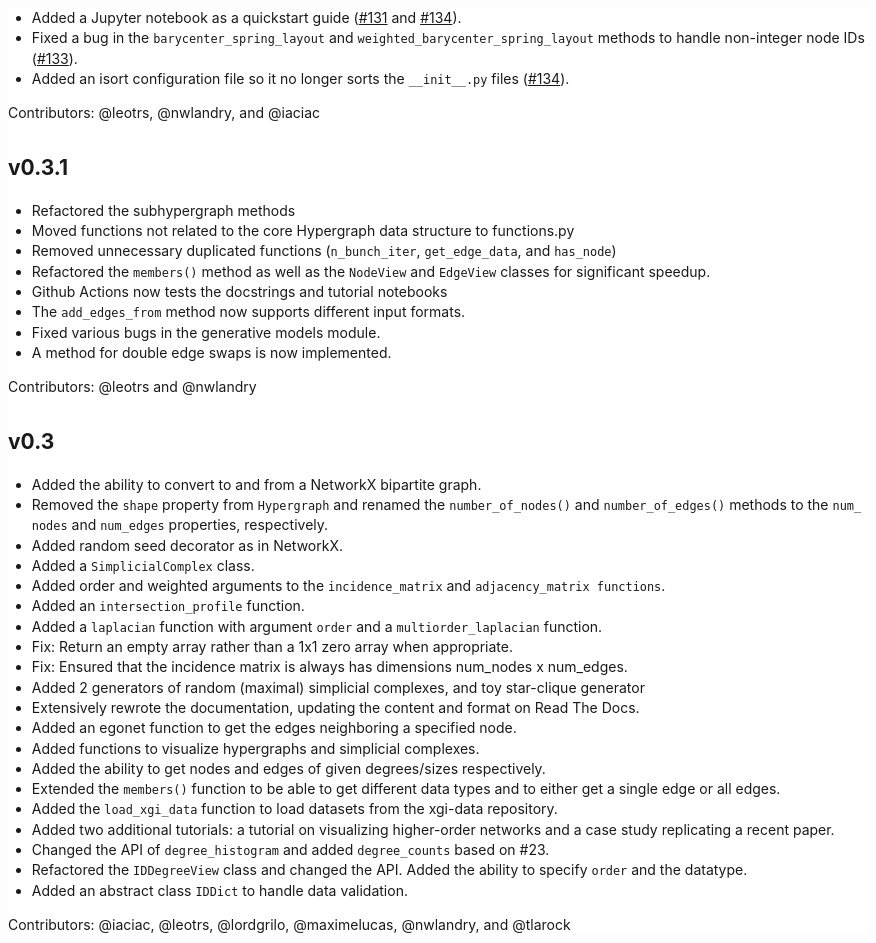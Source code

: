* Added a Jupyter notebook as a quickstart guide ([#131](https://github.com/xgi/xgi/pull/131) and [#134](https://github.com/xgi/xgi/pull/134)).
* Fixed a bug in the `barycenter_spring_layout` and `weighted_barycenter_spring_layout` methods to handle non-integer node IDs ([#133](https://github.com/xgi/xgi/pull/133)).
* Added an isort configuration file so it no longer sorts the `__init__.py` files ([#134](https://github.com/xgi/xgi/pull/134)).

Contributors: @leotrs, @nwlandry, and @iaciac


## v0.3.1
* Refactored the subhypergraph methods
* Moved functions not related to the core Hypergraph data structure to functions.py
* Removed unnecessary duplicated functions (`n_bunch_iter`, `get_edge_data`, and `has_node`)
* Refactored the `members()` method as well as the `NodeView` and `EdgeView` classes for significant speedup.
* Github Actions now tests the docstrings and tutorial notebooks
* The `add_edges_from` method now supports different input formats.
* Fixed various bugs in the generative models module.
* A method for double edge swaps is now implemented.

Contributors: @leotrs and @nwlandry


## v0.3
* Added the ability to convert to and from a NetworkX bipartite graph.
* Removed the `shape` property from `Hypergraph` and renamed the `number_of_nodes()` and `number_of_edges()` methods to the `num_nodes` and `num_edges` properties, respectively.
* Added random seed decorator as in NetworkX.
* Added a `SimplicialComplex` class.
* Added order and weighted arguments to the `incidence_matrix` and `adjacency_matrix functions`.
* Added an `intersection_profile` function.
* Added a `laplacian` function with argument `order` and a `multiorder_laplacian` function.
* Fix: Return an empty array rather than a 1x1 zero array when appropriate.
* Fix: Ensured that the incidence matrix is always has dimensions num_nodes x num_edges.
* Added 2 generators of random (maximal) simplicial complexes, and toy star-clique generator
* Extensively rewrote the documentation, updating the content and format on Read The Docs.
* Added an egonet function to get the edges neighboring a specified node.
* Added functions to visualize hypergraphs and simplicial complexes.
* Added the ability to get nodes and edges of given degrees/sizes respectively.
* Extended the `members()` function to be able to get different data types and to either get a single edge or all edges.
* Added the `load_xgi_data` function to load datasets from the xgi-data repository.
* Added two additional tutorials: a tutorial on visualizing higher-order networks and a case study replicating a recent paper.
* Changed the API of `degree_histogram` and added `degree_counts` based on #23.
* Refactored the `IDDegreeView` class and changed the API. Added the ability to specify `order` and the datatype.
* Added an abstract class `IDDict` to handle data validation.

Contributors: @iaciac, @leotrs, @lordgrilo, @maximelucas, @nwlandry, and @tlarock
